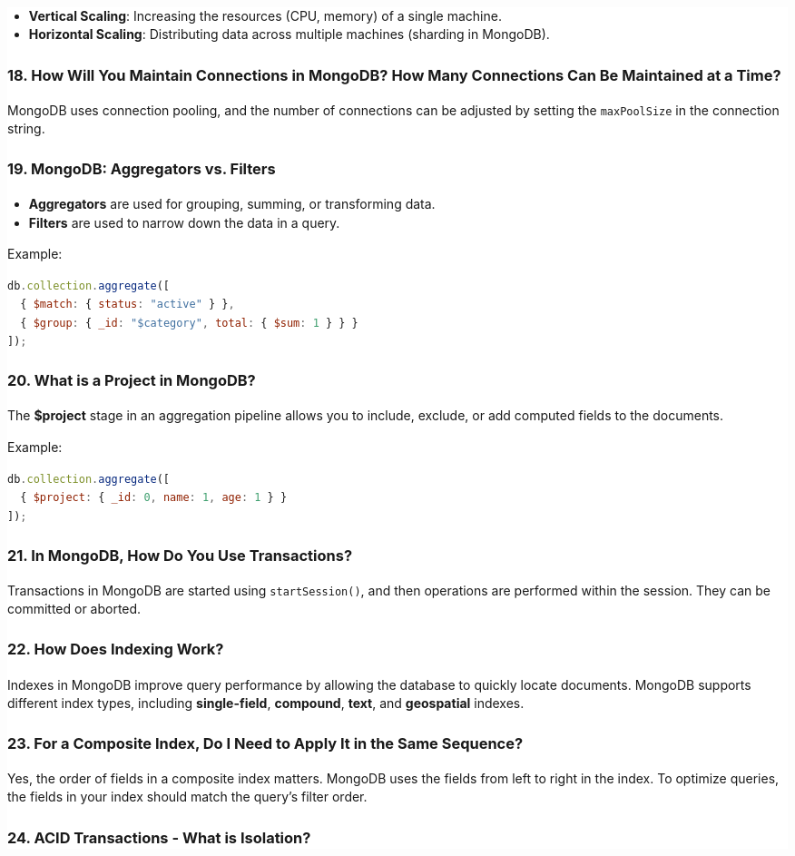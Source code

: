 - **Vertical Scaling**: Increasing the resources (CPU, memory) of a single machine.
- **Horizontal Scaling**: Distributing data across multiple machines (sharding in MongoDB).

### 18. **How Will You Maintain Connections in MongoDB? How Many Connections Can Be Maintained at a Time?**

MongoDB uses connection pooling, and the number of connections can be adjusted by setting the `maxPoolSize` in the connection string.

### 19. **MongoDB: Aggregators vs. Filters**

- **Aggregators** are used for grouping, summing, or transforming data.
- **Filters** are used to narrow down the data in a query.

Example:

```javascript
db.collection.aggregate([
  { $match: { status: "active" } },
  { $group: { _id: "$category", total: { $sum: 1 } } }
]);
```

### 20. **What is a Project in MongoDB?**

The **$project** stage in an aggregation pipeline allows you to include, exclude, or add computed fields to the documents.

Example:

```javascript
db.collection.aggregate([
  { $project: { _id: 0, name: 1, age: 1 } }
]);
```

### 21. **In MongoDB, How Do You Use Transactions?**

Transactions in MongoDB are started using `startSession()`, and then operations are performed within the session. They can be committed or aborted.

### 22. **How Does Indexing Work?**

Indexes in MongoDB improve query performance by allowing the database to quickly locate documents. MongoDB supports different index types, including **single-field**, **compound**, **text**, and **geospatial** indexes.

### 23. **For a Composite Index, Do I Need to Apply It in the Same Sequence?**

Yes, the order of fields in a composite index matters. MongoDB uses the fields from left to right in the index. To optimize queries, the fields in your index should match the query’s filter order.

### 24. **ACID Transactions - What is Isolation?**
